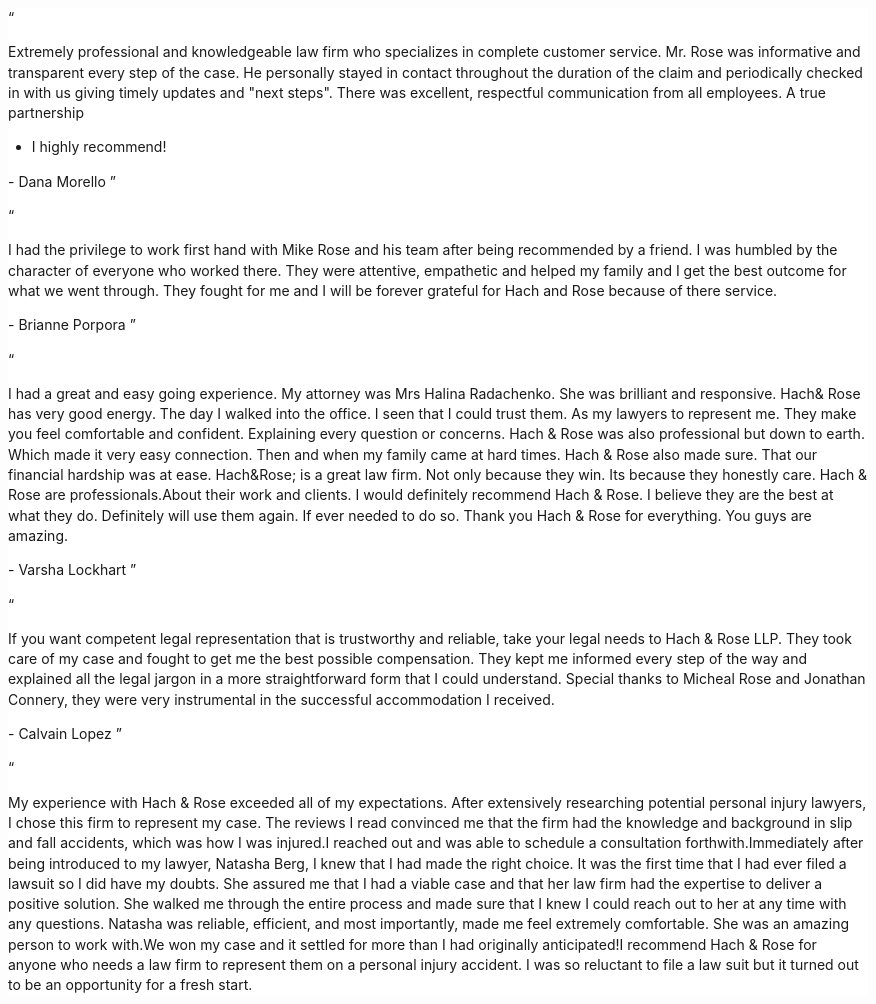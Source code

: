 “

Extremely professional and knowledgeable law firm who specializes in complete
customer service. Mr. Rose was informative and transparent every step of the
case. He personally stayed in contact throughout the duration of the claim and
periodically checked in with us giving timely updates and "next steps". There
was excellent, respectful communication from all employees. A true partnership
- I highly recommend!

\- Dana Morello ”

“

I had the privilege to work first hand with Mike Rose and his team after being
recommended by a friend. I was humbled by the character of everyone who worked
there. They were attentive, empathetic and helped my family and I get the best
outcome for what we went through. They fought for me and I will be forever
grateful for Hach and Rose because of there service.

\- Brianne Porpora ”

“

I had a great and easy going experience. My attorney was Mrs Halina
Radachenko. She was brilliant and responsive. Hach& Rose has very good energy.
The day I walked into the office. I seen that I could trust them. As my
lawyers to represent me. They make you feel comfortable and confident.
Explaining every question or concerns. Hach & Rose was also professional but
down to earth. Which made it very easy connection. Then and when my family
came at hard times. Hach & Rose also made sure. That our financial hardship
was at ease. Hach&Rose; is a great law firm. Not only because they win. Its
because they honestly care. Hach & Rose are professionals.About their work and
clients. I would definitely recommend Hach & Rose. I believe they are the best
at what they do. Definitely will use them again. If ever needed to do so.
Thank you Hach & Rose for everything. You guys are amazing.

\- Varsha Lockhart ”

“

If you want competent legal representation that is trustworthy and reliable,
take your legal needs to Hach & Rose LLP. They took care of my case and fought
to get me the best possible compensation. They kept me informed every step of
the way and explained all the legal jargon in a more straightforward form that
I could understand. Special thanks to Micheal Rose and Jonathan Connery, they
were very instrumental in the successful accommodation I received.

\- Calvain Lopez ”

“

My experience with Hach & Rose exceeded all of my expectations. After
extensively researching potential personal injury lawyers, I chose this firm
to represent my case. The reviews I read convinced me that the firm had the
knowledge and background in slip and fall accidents, which was how I was
injured.I reached out and was able to schedule a consultation
forthwith.Immediately after being introduced to my lawyer, Natasha Berg, I
knew that I had made the right choice. It was the first time that I had ever
filed a lawsuit so I did have my doubts. She assured me that I had a viable
case and that her law firm had the expertise to deliver a positive solution.
She walked me through the entire process and made sure that I knew I could
reach out to her at any time with any questions. Natasha was reliable,
efficient, and most importantly, made me feel extremely comfortable. She was
an amazing person to work with.We won my case and it settled for more than I
had originally anticipated!I recommend Hach & Rose for anyone who needs a law
firm to represent them on a personal injury accident. I was so reluctant to
file a law suit but it turned out to be an opportunity for a fresh start.
